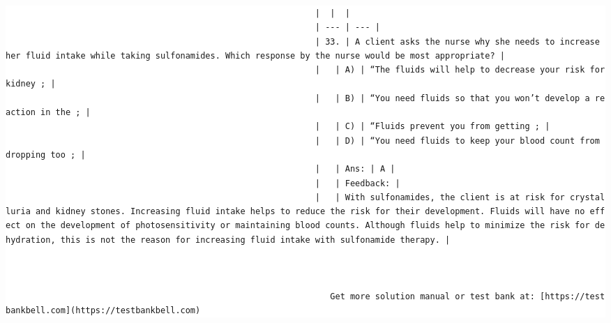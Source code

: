 




                                                                  |  |  |
                                                                  | --- | --- |
                                                                  | 33. | A client asks the nurse why she needs to increase her fluid intake while taking sulfonamides. Which response by the nurse would be most appropriate? |
                                                                  |   | A) | “The fluids will help to decrease your risk for kidney ; |
                                                                  |   | B) | “You need fluids so that you won’t develop a reaction in the ; |
                                                                  |   | C) | “Fluids prevent you from getting ; |
                                                                  |   | D) | “You need fluids to keep your blood count from dropping too ; |
                                                                  |   | Ans: | A |
                                                                  |   | Feedback: |
                                                                  |   | With sulfonamides, the client is at risk for crystalluria and kidney stones. Increasing fluid intake helps to reduce the risk for their development. Fluids will have no effect on the development of photosensitivity or maintaining blood counts. Although fluids help to minimize the risk for dehydration, this is not the reason for increasing fluid intake with sulfonamide therapy. |



                                                                     Get more solution manual or test bank at: [https://testbankbell.com](https://testbankbell.com)
